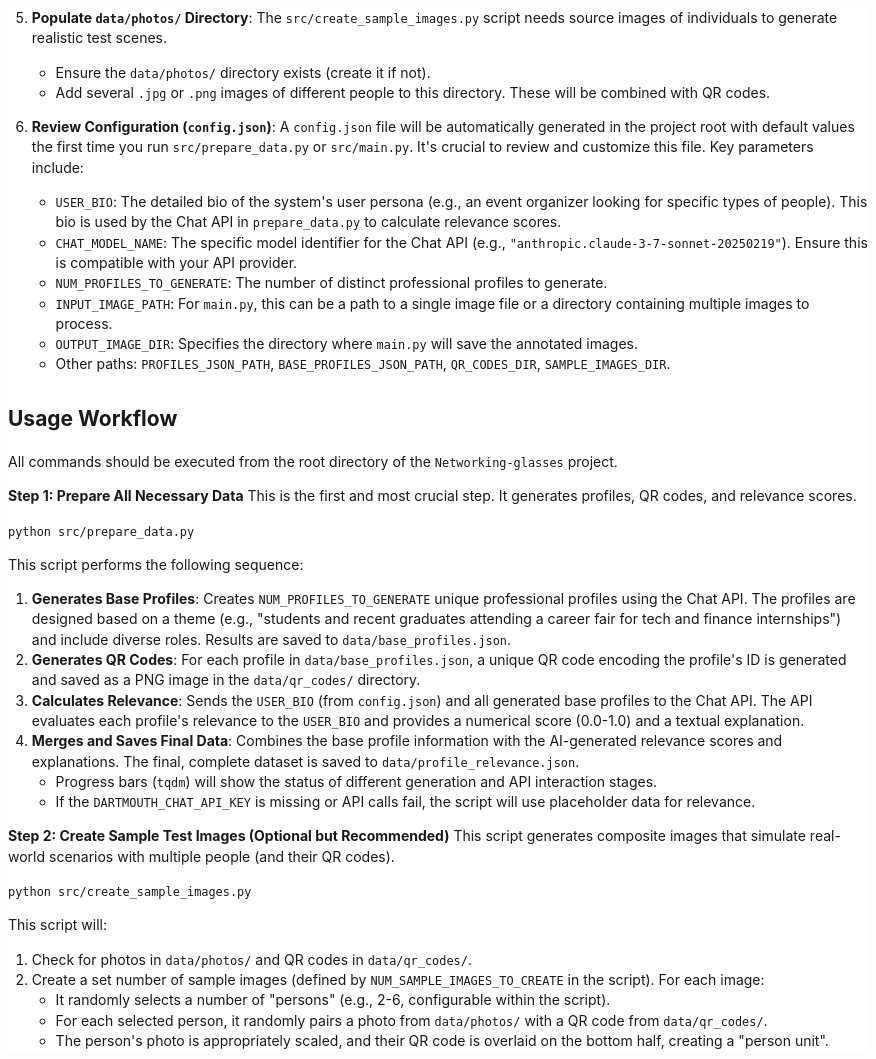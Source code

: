 5.  **Populate `data/photos/` Directory**:
    The `src/create_sample_images.py` script needs source images of individuals to generate realistic test scenes.
    *   Ensure the `data/photos/` directory exists (create it if not).
    *   Add several `.jpg` or `.png` images of different people to this directory. These will be combined with QR codes.

6.  **Review Configuration (`config.json`)**:
    A `config.json` file will be automatically generated in the project root with default values the first time you run `src/prepare_data.py` or `src/main.py`.
    It's crucial to review and customize this file. Key parameters include:
    *   `USER_BIO`: The detailed bio of the system's user persona (e.g., an event organizer looking for specific types of people). This bio is used by the Chat API in `prepare_data.py` to calculate relevance scores.
    *   `CHAT_MODEL_NAME`: The specific model identifier for the Chat API (e.g., `"anthropic.claude-3-7-sonnet-20250219"`). Ensure this is compatible with your API provider.
    *   `NUM_PROFILES_TO_GENERATE`: The number of distinct professional profiles to generate.
    *   `INPUT_IMAGE_PATH`: For `main.py`, this can be a path to a single image file or a directory containing multiple images to process.
    *   `OUTPUT_IMAGE_DIR`: Specifies the directory where `main.py` will save the annotated images.
    *   Other paths: `PROFILES_JSON_PATH`, `BASE_PROFILES_JSON_PATH`, `QR_CODES_DIR`, `SAMPLE_IMAGES_DIR`.

## Usage Workflow

All commands should be executed from the root directory of the `Networking-glasses` project.

**Step 1: Prepare All Necessary Data**
This is the first and most crucial step. It generates profiles, QR codes, and relevance scores.
```bash
python src/prepare_data.py
```
This script performs the following sequence:
1.  **Generates Base Profiles**: Creates `NUM_PROFILES_TO_GENERATE` unique professional profiles using the Chat API. The profiles are designed based on a theme (e.g., "students and recent graduates attending a career fair for tech and finance internships") and include diverse roles. Results are saved to `data/base_profiles.json`.
2.  **Generates QR Codes**: For each profile in `data/base_profiles.json`, a unique QR code encoding the profile's ID is generated and saved as a PNG image in the `data/qr_codes/` directory.
3.  **Calculates Relevance**: Sends the `USER_BIO` (from `config.json`) and all generated base profiles to the Chat API. The API evaluates each profile's relevance to the `USER_BIO` and provides a numerical score (0.0-1.0) and a textual explanation.
4.  **Merges and Saves Final Data**: Combines the base profile information with the AI-generated relevance scores and explanations. The final, complete dataset is saved to `data/profile_relevance.json`.
    *   Progress bars (`tqdm`) will show the status of different generation and API interaction stages.
    *   If the `DARTMOUTH_CHAT_API_KEY` is missing or API calls fail, the script will use placeholder data for relevance.

**Step 2: Create Sample Test Images (Optional but Recommended)**
This script generates composite images that simulate real-world scenarios with multiple people (and their QR codes).
```bash
python src/create_sample_images.py
```
This script will:
1.  Check for photos in `data/photos/` and QR codes in `data/qr_codes/`.
2.  Create a set number of sample images (defined by `NUM_SAMPLE_IMAGES_TO_CREATE` in the script). For each image:
    *   It randomly selects a number of "persons" (e.g., 2-6, configurable within the script).
    *   For each selected person, it randomly pairs a photo from `data/photos/` with a QR code from `data/qr_codes/`.
    *   The person's photo is appropriately scaled, and their QR code is overlaid on the bottom half, creating a "person unit".